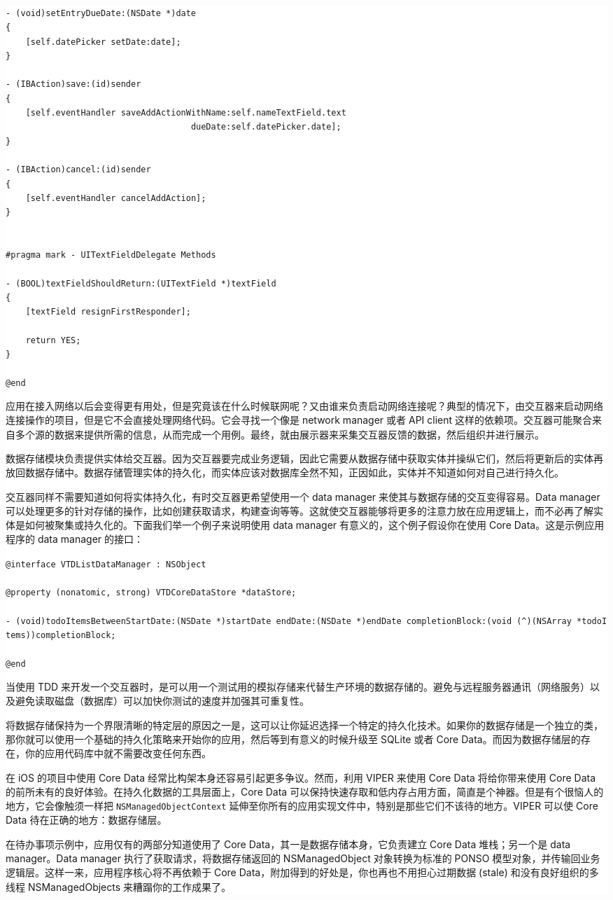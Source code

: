     - (void)setEntryDueDate:(NSDate *)date 
    {
        [self.datePicker setDate:date];
    }
    
    - (IBAction)save:(id)sender 
    {
        [self.eventHandler saveAddActionWithName:self.nameTextField.text
                                         dueDate:self.datePicker.date];
    }
    
    - (IBAction)cancel:(id)sender 
    {
        [self.eventHandler cancelAddAction];
    }
    
    
    #pragma mark - UITextFieldDelegate Methods
    
    - (BOOL)textFieldShouldReturn:(UITextField *)textField 
    {
        [textField resignFirstResponder];
    
        return YES;
    }
    
    @end

应用在接入网络以后会变得更有用处，但是究竟该在什么时候联网呢？又由谁来负责启动网络连接呢？典型的情况下，由交互器来启动网络连接操作的项目，但是它不会直接处理网络代码。它会寻找一个像是 network manager 或者 API client 这样的依赖项。交互器可能聚合来自多个源的数据来提供所需的信息，从而完成一个用例。最终，就由展示器来采集交互器反馈的数据，然后组织并进行展示。

数据存储模块负责提供实体给交互器。因为交互器要完成业务逻辑，因此它需要从数据存储中获取实体并操纵它们，然后将更新后的实体再放回数据存储中。数据存储管理实体的持久化，而实体应该对数据库全然不知，正因如此，实体并不知道如何对自己进行持久化。

交互器同样不需要知道如何将实体持久化，有时交互器更希望使用一个 data manager 来使其与数据存储的交互变得容易。Data manager 可以处理更多的针对存储的操作，比如创建获取请求，构建查询等等。这就使交互器能够将更多的注意力放在应用逻辑上，而不必再了解实体是如何被聚集或持久化的。下面我们举一个例子来说明使用 data manager 有意义的，这个例子假设你在使用 Core Data。这是示例应用程序的 data manager 的接口：

    @interface VTDListDataManager : NSObject
    
    @property (nonatomic, strong) VTDCoreDataStore *dataStore;
    
    - (void)todoItemsBetweenStartDate:(NSDate *)startDate endDate:(NSDate *)endDate completionBlock:(void (^)(NSArray *todoItems))completionBlock;
    
    @end

当使用 TDD 来开发一个交互器时，是可以用一个测试用的模拟存储来代替生产环境的数据存储的。避免与远程服务器通讯（网络服务）以及避免读取磁盘（数据库）可以加快你测试的速度并加强其可重复性。

将数据存储保持为一个界限清晰的特定层的原因之一是，这可以让你延迟选择一个特定的持久化技术。如果你的数据存储是一个独立的类，那你就可以使用一个基础的持久化策略来开始你的应用，然后等到有意义的时候升级至 SQLite 或者 Core Data。而因为数据存储层的存在，你的应用代码库中就不需要改变任何东西。

在 iOS 的项目中使用 Core Data 经常比构架本身还容易引起更多争议。然而，利用 VIPER 来使用 Core Data 将给你带来使用 Core Data 的前所未有的良好体验。在持久化数据的工具层面上，Core Data 可以保持快速存取和低内存占用方面，简直是个神器。但是有个很恼人的地方，它会像触须一样把 `NSManagedObjectContext`  延伸至你所有的应用实现文件中，特别是那些它们不该待的地方。VIPER 可以使 Core Data 待在正确的地方：数据存储层。

在待办事项示例中，应用仅有的两部分知道使用了 Core Data，其一是数据存储本身，它负责建立 Core Data 堆栈；另一个是 data manager。Data manager 执行了获取请求，将数据存储返回的 NSManagedObject 对象转换为标准的 PONSO 模型对象，并传输回业务逻辑层。这样一来，应用程序核心将不再依赖于 Core Data，附加得到的好处是，你也再也不用担心过期数据 (stale) 和没有良好组织的多线程 NSManagedObjects 来糟蹋你的工作成果了。
